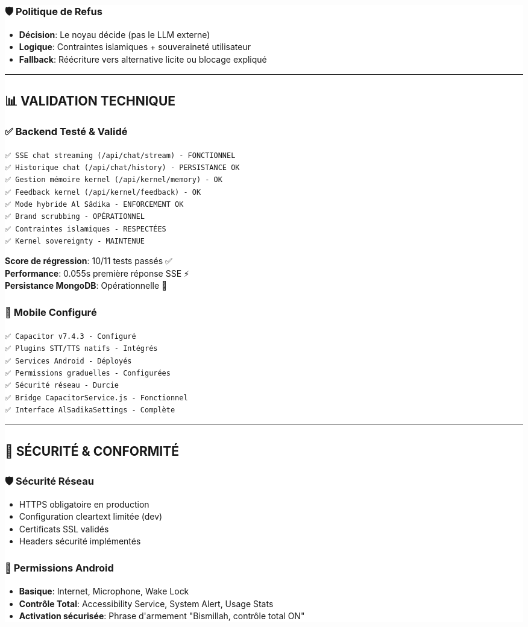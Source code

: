 ### 🛡️ **Politique de Refus**
- **Décision**: Le noyau décide (pas le LLM externe)
- **Logique**: Contraintes islamiques + souveraineté utilisateur
- **Fallback**: Réécriture vers alternative licite ou blocage expliqué

---

## 📊 VALIDATION TECHNIQUE

### ✅ **Backend Testé & Validé**
```
✅ SSE chat streaming (/api/chat/stream) - FONCTIONNEL
✅ Historique chat (/api/chat/history) - PERSISTANCE OK
✅ Gestion mémoire kernel (/api/kernel/memory) - OK
✅ Feedback kernel (/api/kernel/feedback) - OK  
✅ Mode hybride Al Sâdika - ENFORCEMENT OK
✅ Brand scrubbing - OPÉRATIONNEL
✅ Contraintes islamiques - RESPECTÉES
✅ Kernel sovereignty - MAINTENUE
```

**Score de régression**: 10/11 tests passés ✅  
**Performance**: 0.055s première réponse SSE ⚡  
**Persistance MongoDB**: Opérationnelle 💾

### 📱 **Mobile Configuré**
```
✅ Capacitor v7.4.3 - Configuré
✅ Plugins STT/TTS natifs - Intégrés  
✅ Services Android - Déployés
✅ Permissions graduelles - Configurées
✅ Sécurité réseau - Durcie
✅ Bridge CapacitorService.js - Fonctionnel
✅ Interface AlSadikaSettings - Complète
```

---

## 🔐 SÉCURITÉ & CONFORMITÉ

### 🛡️ **Sécurité Réseau**
- HTTPS obligatoire en production
- Configuration cleartext limitée (dev)
- Certificats SSL validés
- Headers sécurité implémentés

### 📱 **Permissions Android**
- **Basique**: Internet, Microphone, Wake Lock
- **Contrôle Total**: Accessibility Service, System Alert, Usage Stats
- **Activation sécurisée**: Phrase d'armement "Bismillah, contrôle total ON"

